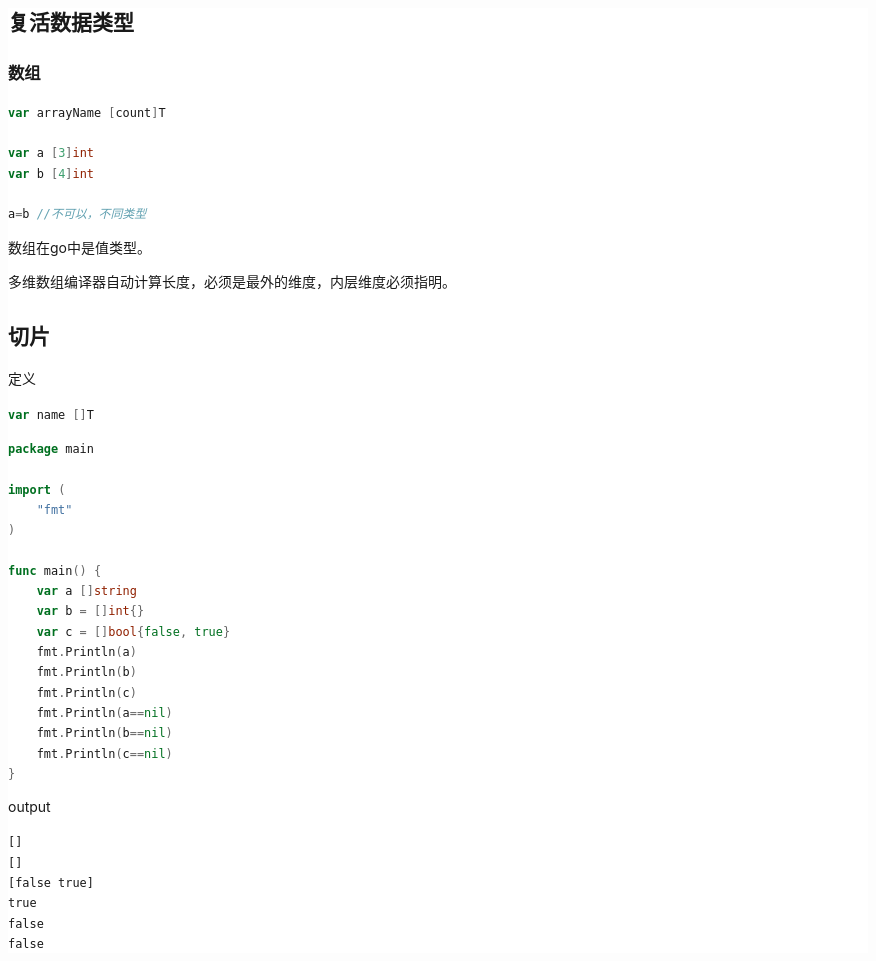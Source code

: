 ## 复活数据类型

### 数组

```go
var arrayName [count]T

var a [3]int
var b [4]int

a=b //不可以，不同类型
```

数组在go中是值类型。

多维数组编译器自动计算长度，必须是最外的维度，内层维度必须指明。

## 切片

定义

```go
var name []T
```

```go
package main

import (
	"fmt"
)

func main() {
	var a []string
	var b = []int{}
	var c = []bool{false, true}
	fmt.Println(a)
	fmt.Println(b)
	fmt.Println(c)
	fmt.Println(a==nil)
	fmt.Println(b==nil)
	fmt.Println(c==nil)
}
```

output

```
[]
[]
[false true]
true
false
false
```
